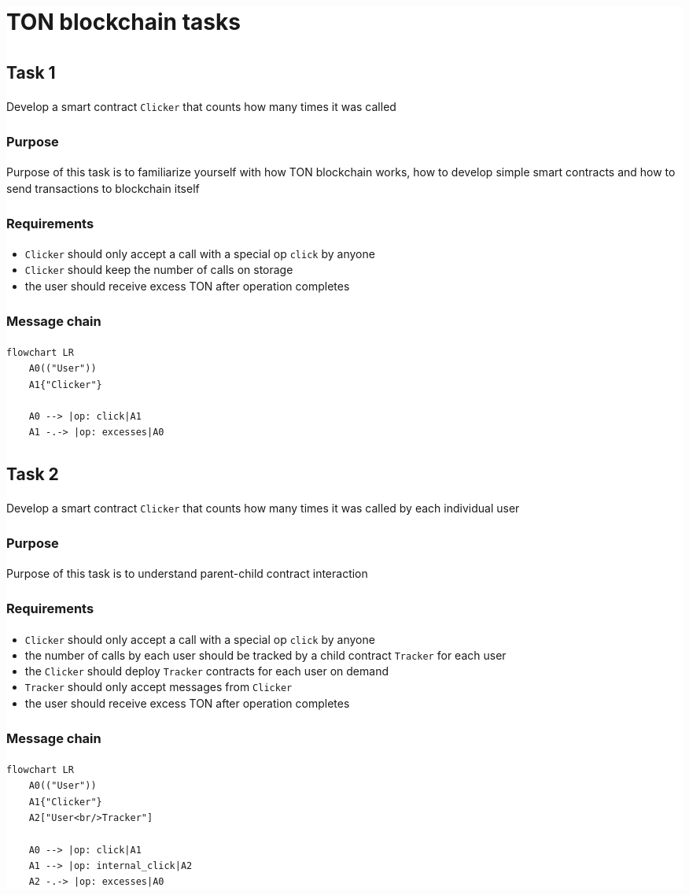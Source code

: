 # TON blockchain tasks

## Task 1

Develop a smart contract `Clicker` that counts how many times it was called

### Purpose

Purpose of this task is to familiarize yourself with how TON blockchain works, how to develop simple smart contracts and how to send transactions to blockchain itself

### Requirements

- `Clicker` should only accept a call with a special op `click` by anyone
- `Clicker` should keep the number of calls on storage
- the user should receive excess TON after operation completes

### Message chain

```mermaid
flowchart LR
	A0(("User"))
	A1{"Clicker"}

	A0 --> |op: click|A1
	A1 -.-> |op: excesses|A0
```

## Task 2

Develop a smart contract `Clicker` that counts how many times it was called by each individual user

### Purpose

Purpose of this task is to understand parent-child contract interaction 

### Requirements

- `Clicker` should only accept a call with a special op `click` by anyone
- the number of calls by each user should be tracked by a child contract `Tracker` for each user
- the `Clicker` should deploy `Tracker` contracts for each user on demand
- `Tracker` should only accept messages from `Clicker`
- the user should receive excess TON after operation completes

### Message chain

```mermaid
flowchart LR
	A0(("User"))
	A1{"Clicker"}
	A2["User<br/>Tracker"]

	A0 --> |op: click|A1
	A1 --> |op: internal_click|A2
	A2 -.-> |op: excesses|A0
```
